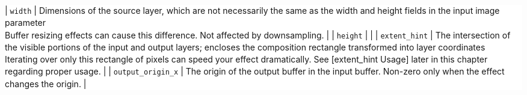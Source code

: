 | `width`                                                        | Dimensions of the source layer, which are not necessarily the same as the width and height fields in the input image parameter<br />Buffer resizing effects can cause this difference. Not affected by downsampling.                                                                                                                                                                                                                                                                                                                                                                                                                                                                                                                                                                                                                                                                                                                                                                                                                                                                                                                                                                                                                                                                                                                            |
| `height`                                                       |                                                                                                                                                                                                                                                                                                                                                                                                                                                                                                                                                                                                                                                                                                                                                                                                                                                                                                                                                                                                                                                                                                                                                                                                                                                                                                                                                 |
| `extent_hint`                                                  | The intersection of the visible portions of the input and output layers; encloses the composition rectangle transformed into layer coordinates<br />Iterating over only this rectangle of pixels can speed your effect dramatically. See [extent_hint Usage] later in this chapter regarding proper usage.                                                                                                                                                                                                                                                                                                                                                                                                                                                                                                                                                                                                                                                                                                                                                                                                                                                                                                                                                                                          |
| `output_origin_x`                                              | The origin of the output buffer in the input buffer. Non-zero only when the effect changes the origin.                                                                                                                                                                                                                                                                                                                                                                                                                                                                                                                                                                                                                                                                                                                                                                                                                                                                                                                                                                                                                                                                                                                                                                                                                                          |